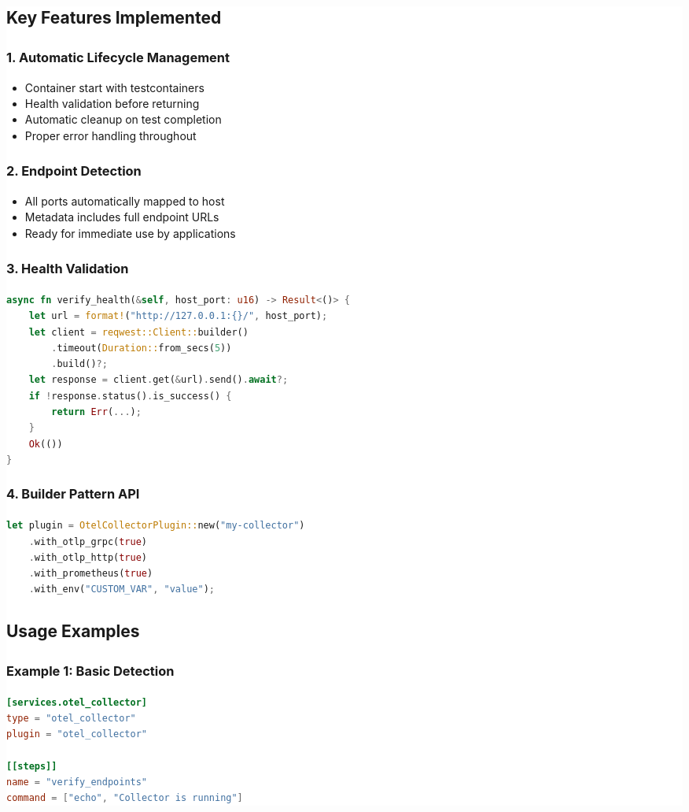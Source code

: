 ## Key Features Implemented

### 1. Automatic Lifecycle Management
- Container start with testcontainers
- Health validation before returning
- Automatic cleanup on test completion
- Proper error handling throughout

### 2. Endpoint Detection
- All ports automatically mapped to host
- Metadata includes full endpoint URLs
- Ready for immediate use by applications

### 3. Health Validation
```rust
async fn verify_health(&self, host_port: u16) -> Result<()> {
    let url = format!("http://127.0.0.1:{}/", host_port);
    let client = reqwest::Client::builder()
        .timeout(Duration::from_secs(5))
        .build()?;
    let response = client.get(&url).send().await?;
    if !response.status().is_success() {
        return Err(...);
    }
    Ok(())
}
```

### 4. Builder Pattern API
```rust
let plugin = OtelCollectorPlugin::new("my-collector")
    .with_otlp_grpc(true)
    .with_otlp_http(true)
    .with_prometheus(true)
    .with_env("CUSTOM_VAR", "value");
```

## Usage Examples

### Example 1: Basic Detection
```toml
[services.otel_collector]
type = "otel_collector"
plugin = "otel_collector"

[[steps]]
name = "verify_endpoints"
command = ["echo", "Collector is running"]
```

